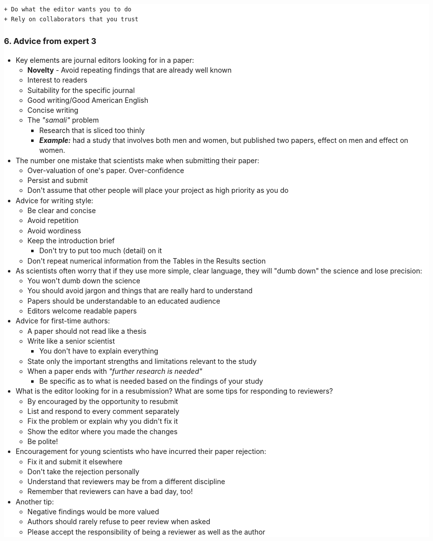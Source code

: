 	+ Do what the editor wants you to do
	+ Rely on collaborators that you trust

### 6. Advice from expert 3
+ Key elements are journal editors looking for in a paper:
	+ **Novelty** - Avoid repeating findings that are already well known
	+ Interest to readers
	+ Suitability for the specific journal
	+ Good writing/Good American English
	+ Concise writing
	+ The _"samali"_ problem
		+ Research that is sliced too thinly
		+ **_Example:_** had a study that involves both men and women, but published two papers, effect on men and effect on women.
+ The number one mistake that scientists make when submitting their paper:
	+ Over-valuation of one's paper. Over-confidence
	+ Persist and submit
	+ Don't assume that other people will place your project as high priority as you do
+ Advice for writing style:
	+ Be clear and concise
	+ Avoid repetition
	+ Avoid wordiness
	+ Keep the introduction brief
		+ Don't try to put too much (detail) on it
	+ Don't repeat numerical information from the Tables in the Results section
+ As scientists often worry that if they use more simple, clear language, they will "dumb down" the science and lose precision:
	+ You won't dumb down the science
	+ You should avoid jargon and things that are really hard to understand
	+ Papers should be understandable to an educated audience
	+ Editors welcome readable papers
+ Advice for first-time authors:
	+ A paper should not read like a thesis
	+ Write like a senior scientist
		+ You don't have to explain everything
	+ State only the important strengths and limitations relevant to the study
	+ When a paper ends with _"further research is needed"_
		+ Be specific as to what is needed based on the findings of your study
+ What is the editor looking for in a resubmission? What are some tips for responding to reviewers?
	+ By encouraged by the opportunity to resubmit
	+ List and respond to every comment separately
	+ Fix the problem or explain why you didn't fix it
	+ Show the editor where you made the changes
	+ Be polite!
+ Encouragement for young scientists who have incurred their paper rejection:
	+ Fix it and submit it elsewhere
	+ Don't take the rejection personally
	+ Understand that reviewers may be from a different discipline
	+ Remember that reviewers can have a bad day, too!
+ Another tip:
	+ Negative findings would be more valued
	+ Authors should rarely refuse to peer review when asked
	+ Please accept the responsibility of being a reviewer as well as the author
